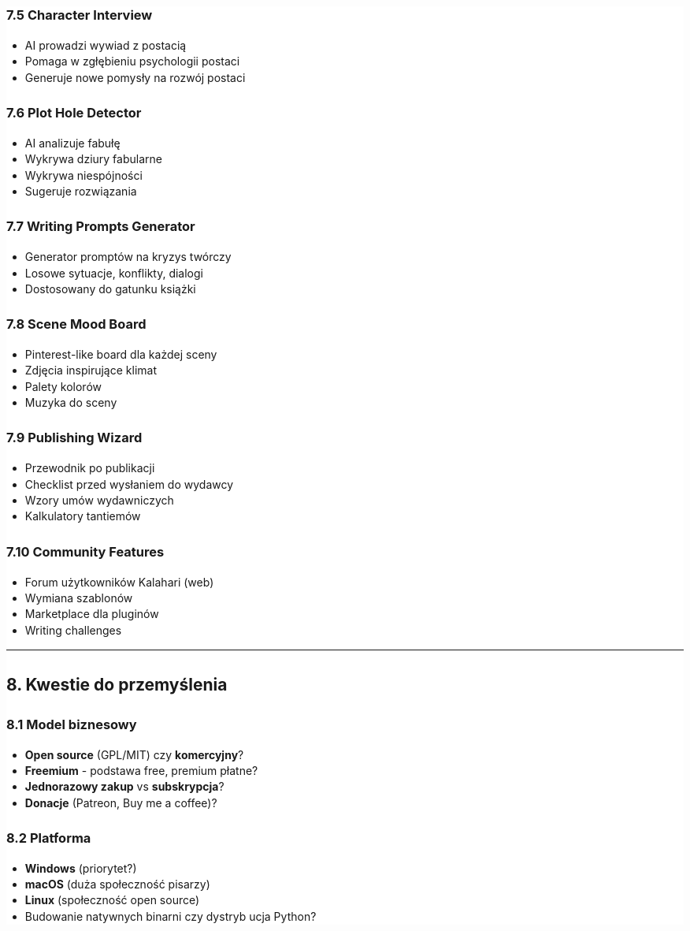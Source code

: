 ### 7.5 Character Interview
- AI prowadzi wywiad z postacią
- Pomaga w zgłębieniu psychologii postaci
- Generuje nowe pomysły na rozwój postaci

### 7.6 Plot Hole Detector
- AI analizuje fabułę
- Wykrywa dziury fabularne
- Wykrywa niespójności
- Sugeruje rozwiązania

### 7.7 Writing Prompts Generator
- Generator promptów na kryzys twórczy
- Losowe sytuacje, konflikty, dialogi
- Dostosowany do gatunku książki

### 7.8 Scene Mood Board
- Pinterest-like board dla każdej sceny
- Zdjęcia inspirujące klimat
- Palety kolorów
- Muzyka do sceny

### 7.9 Publishing Wizard
- Przewodnik po publikacji
- Checklist przed wysłaniem do wydawcy
- Wzory umów wydawniczych
- Kalkulatory tantiemów

### 7.10 Community Features
- Forum użytkowników Kalahari (web)
- Wymiana szablonów
- Marketplace dla pluginów
- Writing challenges

---

## 8. Kwestie do przemyślenia

### 8.1 Model biznesowy
- **Open source** (GPL/MIT) czy **komercyjny**?
- **Freemium** - podstawa free, premium płatne?
- **Jednorazowy zakup** vs **subskrypcja**?
- **Donacje** (Patreon, Buy me a coffee)?

### 8.2 Platforma
- **Windows** (priorytet?)
- **macOS** (duża społeczność pisarzy)
- **Linux** (społeczność open source)
- Budowanie natywnych binarni czy dystryb ucja Python?
